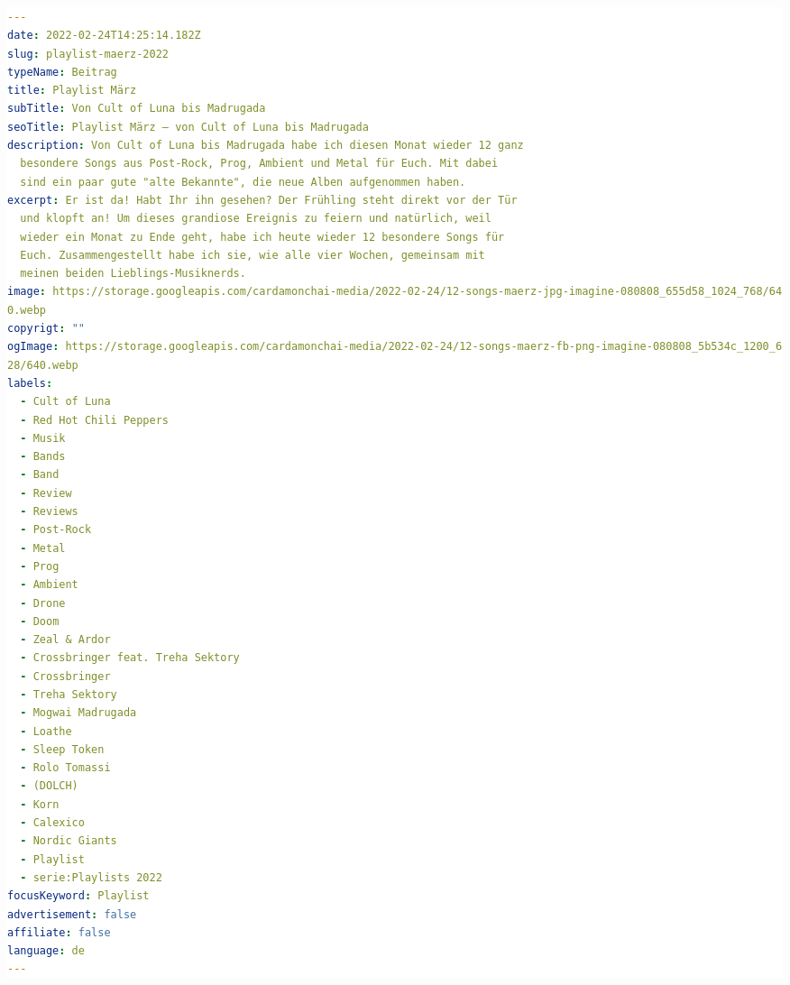 ```yaml
---
date: 2022-02-24T14:25:14.182Z
slug: playlist-maerz-2022
typeName: Beitrag
title: Playlist März
subTitle: Von Cult of Luna bis Madrugada
seoTitle: Playlist März – von Cult of Luna bis Madrugada
description: Von Cult of Luna bis Madrugada habe ich diesen Monat wieder 12 ganz
  besondere Songs aus Post-Rock, Prog, Ambient und Metal für Euch. Mit dabei
  sind ein paar gute "alte Bekannte", die neue Alben aufgenommen haben.
excerpt: Er ist da! Habt Ihr ihn gesehen? Der Frühling steht direkt vor der Tür
  und klopft an! Um dieses grandiose Ereignis zu feiern und natürlich, weil
  wieder ein Monat zu Ende geht, habe ich heute wieder 12 besondere Songs für
  Euch. Zusammengestellt habe ich sie, wie alle vier Wochen, gemeinsam mit
  meinen beiden Lieblings-Musiknerds.
image: https://storage.googleapis.com/cardamonchai-media/2022-02-24/12-songs-maerz-jpg-imagine-080808_655d58_1024_768/640.webp
copyrigt: ""
ogImage: https://storage.googleapis.com/cardamonchai-media/2022-02-24/12-songs-maerz-fb-png-imagine-080808_5b534c_1200_628/640.webp
labels:
  - Cult of Luna
  - Red Hot Chili Peppers
  - Musik
  - Bands
  - Band
  - Review
  - Reviews
  - Post-Rock
  - Metal
  - Prog
  - Ambient
  - Drone
  - Doom
  - Zeal & Ardor
  - Crossbringer feat. Treha Sektory
  - Crossbringer
  - Treha Sektory
  - Mogwai Madrugada
  - Loathe
  - Sleep Token
  - Rolo Tomassi
  - (DOLCH)
  - Korn
  - Calexico
  - Nordic Giants
  - Playlist
  - serie:Playlists 2022
focusKeyword: Playlist
advertisement: false
affiliate: false
language: de
---
```
